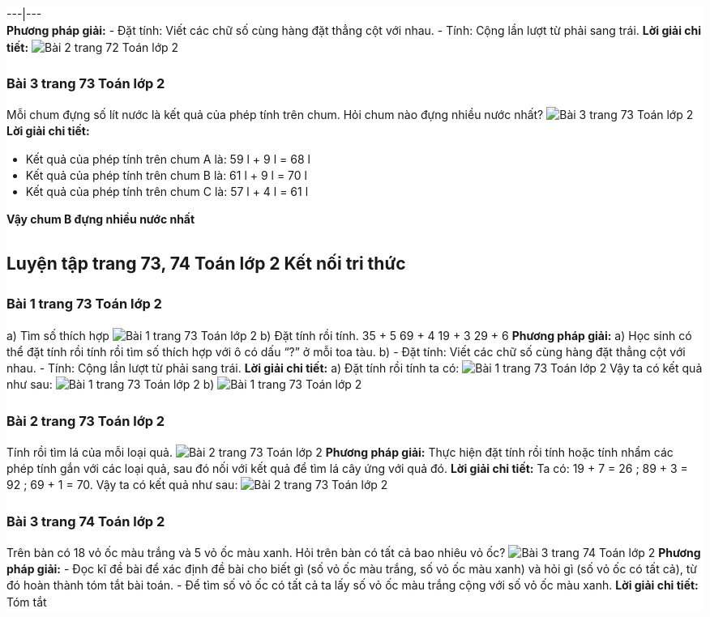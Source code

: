 ---|---  
**Phương pháp giải:**
\- Đặt tính: Viết các chữ số cùng hàng đặt thẳng cột với nhau.
\- Tính: Cộng lần lượt từ phải sang trái.
**Lời giải chi tiết:**
![Bài 2 trang 72 Toán lớp 2](https://i.vdoc.vn/data/image/2021/08/20/toan-lop-2-bai-19-3.jpg)
### Bài 3 trang 73 Toán lớp 2
Mỗi chum đựng số lít nước là kết quả của phép tính trên chum. Hỏi chum nào đựng nhiều nước nhất?
![Bài 3 trang 73 Toán lớp 2](https://i.vdoc.vn/data/image/2021/08/20/toan-lop-2-bai-19-5.jpg)
**Lời giải chi tiết:**
  * Kết quả của phép tính trên chum A là: 59 l + 9 l = 68 l
  * Kết quả của phép tính trên chum B là: 61 l + 9 l = 70 l
  * Kết quả của phép tính trên chum C là: 57 l + 4 l = 61 l

**Vậy chum B đựng nhiều nước nhất**
## **Luyện tập trang 73, 74 Toán lớp 2 Kết nối tri thức**
### Bài 1 trang 73 Toán lớp 2
a\) Tìm số thích hợp
![Bài 1 trang 73 Toán lớp 2](https://i.vdoc.vn/data/image/2021/08/20/toan-lop-2-bai-19-6.jpg)
b\) Đặt tính rồi tính.
35 + 5
69 + 4
19 + 3
29 + 6
**Phương pháp giải:**
a\) Học sinh có thể đặt tính rồi tính rồi tìm số thích hợp với ô có dấu “?” ở mỗi toa tàu.
b\) - Đặt tính: Viết các chữ số cùng hàng đặt thẳng cột với nhau.
\- Tính: Cộng lần lượt từ phải sang trái.
**Lời giải chi tiết:**
a\) Đặt tính rồi tính ta có:
![Bài 1 trang 73 Toán lớp 2](https://i.vdoc.vn/data/image/2021/08/20/toan-lop-2-bai-19-8.jpg)
Vậy ta có kết quả như sau:
![Bài 1 trang 73 Toán lớp 2](https://i.vdoc.vn/data/image/2021/08/20/toan-lop-2-bai-19-7.jpg)
b\)
![Bài 1 trang 73 Toán lớp 2](https://i.vdoc.vn/data/image/2021/08/20/toan-lop-2-bai-19-9.jpg)
### Bài 2 trang 73 Toán lớp 2
Tính rồi tìm lá của mỗi loại quả.
![Bài 2 trang 73 Toán lớp 2](https://i.vdoc.vn/data/image/2021/08/20/toan-lop-2-bai-19-10.png)
**Phương pháp giải:**
Thực hiện đặt tính rồi tính hoặc tính nhẩm các phép tính gắn với các loại quả, sau đó nối với kết quả để tìm lá cây ứng với quả đó.
**Lời giải chi tiết:**
Ta có: 19 + 7 = 26 ;
89 + 3 = 92 ; 69 + 1 = 70.
Vậy ta có kết quả như sau:
![Bài 2 trang 73 Toán lớp 2](https://i.vdoc.vn/data/image/2021/08/20/toan-lop-2-bai-19-11.png)
### Bài 3 trang 74 Toán lớp 2
Trên bàn có 18 vỏ ốc màu trắng và 5 vỏ ốc màu xanh. Hỏi trên bàn có tất cả bao nhiêu vỏ ốc?
![Bài 3 trang 74 Toán lớp 2](https://i.vdoc.vn/data/image/2021/08/20/toan-lop-2-bai-19-12.png)
**Phương pháp giải:**
\- Đọc kĩ đề bài để xác định đề bài cho biết gì \(số vỏ ốc màu trắng, số vỏ ốc màu xanh\) và hỏi gì \(số vỏ ốc có tất cả\), từ đó hoàn thành tóm tắt bài toán.
\- Để tìm số vỏ ốc có tất cả ta lấy số vỏ ốc màu trắng cộng với số vỏ ốc màu xanh.
**Lời giải chi tiết:**
Tóm tắt